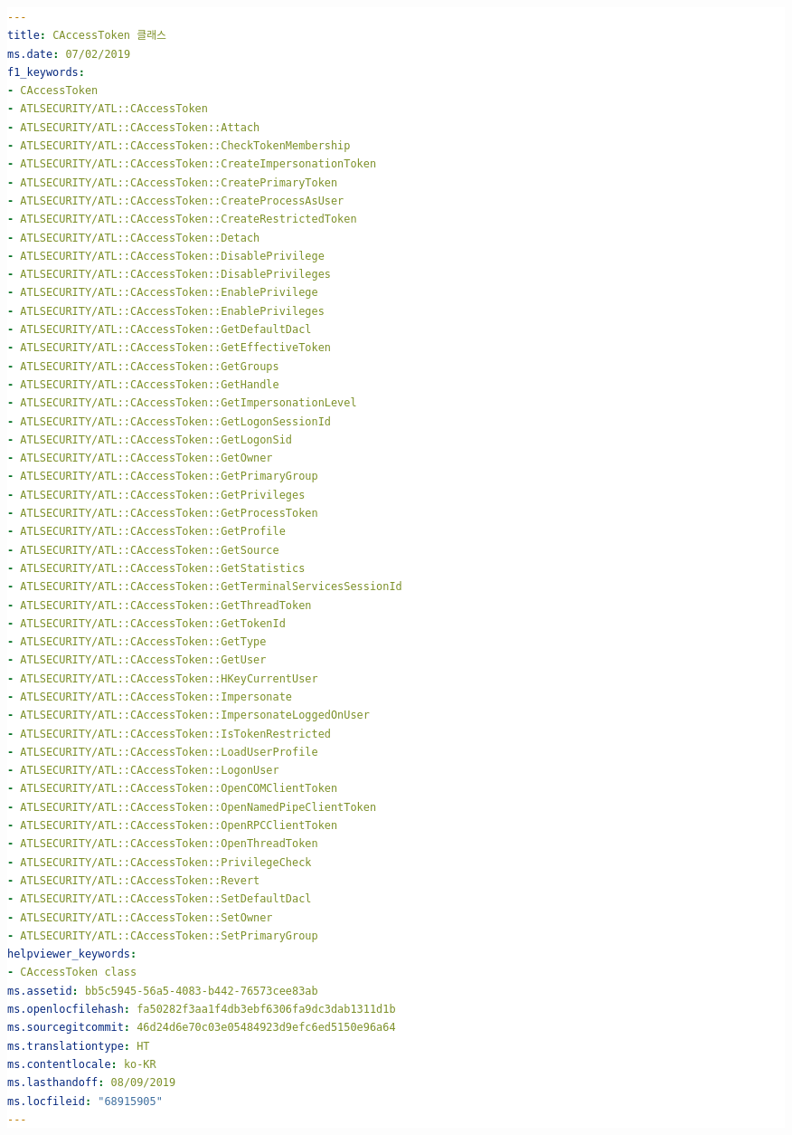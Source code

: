 ```yaml
---
title: CAccessToken 클래스
ms.date: 07/02/2019
f1_keywords:
- CAccessToken
- ATLSECURITY/ATL::CAccessToken
- ATLSECURITY/ATL::CAccessToken::Attach
- ATLSECURITY/ATL::CAccessToken::CheckTokenMembership
- ATLSECURITY/ATL::CAccessToken::CreateImpersonationToken
- ATLSECURITY/ATL::CAccessToken::CreatePrimaryToken
- ATLSECURITY/ATL::CAccessToken::CreateProcessAsUser
- ATLSECURITY/ATL::CAccessToken::CreateRestrictedToken
- ATLSECURITY/ATL::CAccessToken::Detach
- ATLSECURITY/ATL::CAccessToken::DisablePrivilege
- ATLSECURITY/ATL::CAccessToken::DisablePrivileges
- ATLSECURITY/ATL::CAccessToken::EnablePrivilege
- ATLSECURITY/ATL::CAccessToken::EnablePrivileges
- ATLSECURITY/ATL::CAccessToken::GetDefaultDacl
- ATLSECURITY/ATL::CAccessToken::GetEffectiveToken
- ATLSECURITY/ATL::CAccessToken::GetGroups
- ATLSECURITY/ATL::CAccessToken::GetHandle
- ATLSECURITY/ATL::CAccessToken::GetImpersonationLevel
- ATLSECURITY/ATL::CAccessToken::GetLogonSessionId
- ATLSECURITY/ATL::CAccessToken::GetLogonSid
- ATLSECURITY/ATL::CAccessToken::GetOwner
- ATLSECURITY/ATL::CAccessToken::GetPrimaryGroup
- ATLSECURITY/ATL::CAccessToken::GetPrivileges
- ATLSECURITY/ATL::CAccessToken::GetProcessToken
- ATLSECURITY/ATL::CAccessToken::GetProfile
- ATLSECURITY/ATL::CAccessToken::GetSource
- ATLSECURITY/ATL::CAccessToken::GetStatistics
- ATLSECURITY/ATL::CAccessToken::GetTerminalServicesSessionId
- ATLSECURITY/ATL::CAccessToken::GetThreadToken
- ATLSECURITY/ATL::CAccessToken::GetTokenId
- ATLSECURITY/ATL::CAccessToken::GetType
- ATLSECURITY/ATL::CAccessToken::GetUser
- ATLSECURITY/ATL::CAccessToken::HKeyCurrentUser
- ATLSECURITY/ATL::CAccessToken::Impersonate
- ATLSECURITY/ATL::CAccessToken::ImpersonateLoggedOnUser
- ATLSECURITY/ATL::CAccessToken::IsTokenRestricted
- ATLSECURITY/ATL::CAccessToken::LoadUserProfile
- ATLSECURITY/ATL::CAccessToken::LogonUser
- ATLSECURITY/ATL::CAccessToken::OpenCOMClientToken
- ATLSECURITY/ATL::CAccessToken::OpenNamedPipeClientToken
- ATLSECURITY/ATL::CAccessToken::OpenRPCClientToken
- ATLSECURITY/ATL::CAccessToken::OpenThreadToken
- ATLSECURITY/ATL::CAccessToken::PrivilegeCheck
- ATLSECURITY/ATL::CAccessToken::Revert
- ATLSECURITY/ATL::CAccessToken::SetDefaultDacl
- ATLSECURITY/ATL::CAccessToken::SetOwner
- ATLSECURITY/ATL::CAccessToken::SetPrimaryGroup
helpviewer_keywords:
- CAccessToken class
ms.assetid: bb5c5945-56a5-4083-b442-76573cee83ab
ms.openlocfilehash: fa50282f3aa1f4db3ebf6306fa9dc3dab1311d1b
ms.sourcegitcommit: 46d24d6e70c03e05484923d9efc6ed5150e96a64
ms.translationtype: HT
ms.contentlocale: ko-KR
ms.lasthandoff: 08/09/2019
ms.locfileid: "68915905"
---
```
